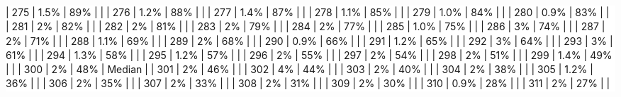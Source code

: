 | 275 | 1.5% | 89% |  |
| 276 | 1.2% | 88% |  |
| 277 | 1.4% | 87% |  |
| 278 | 1.1% | 85% |  |
| 279 | 1.0% | 84% |  |
| 280 | 0.9% | 83% |  |
| 281 | 2% | 82% |  |
| 282 | 2% | 81% |  |
| 283 | 2% | 79% |  |
| 284 | 2% | 77% |  |
| 285 | 1.0% | 75% |  |
| 286 | 3% | 74% |  |
| 287 | 2% | 71% |  |
| 288 | 1.1% | 69% |  |
| 289 | 2% | 68% |  |
| 290 | 0.9% | 66% |  |
| 291 | 1.2% | 65% |  |
| 292 | 3% | 64% |  |
| 293 | 3% | 61% |  |
| 294 | 1.3% | 58% |  |
| 295 | 1.2% | 57% |  |
| 296 | 2% | 55% |  |
| 297 | 2% | 54% |  |
| 298 | 2% | 51% |  |
| 299 | 1.4% | 49% |  |
| 300 | 2% | 48% | Median |
| 301 | 2% | 46% |  |
| 302 | 4% | 44% |  |
| 303 | 2% | 40% |  |
| 304 | 2% | 38% |  |
| 305 | 1.2% | 36% |  |
| 306 | 2% | 35% |  |
| 307 | 2% | 33% |  |
| 308 | 2% | 31% |  |
| 309 | 2% | 30% |  |
| 310 | 0.9% | 28% |  |
| 311 | 2% | 27% |  |